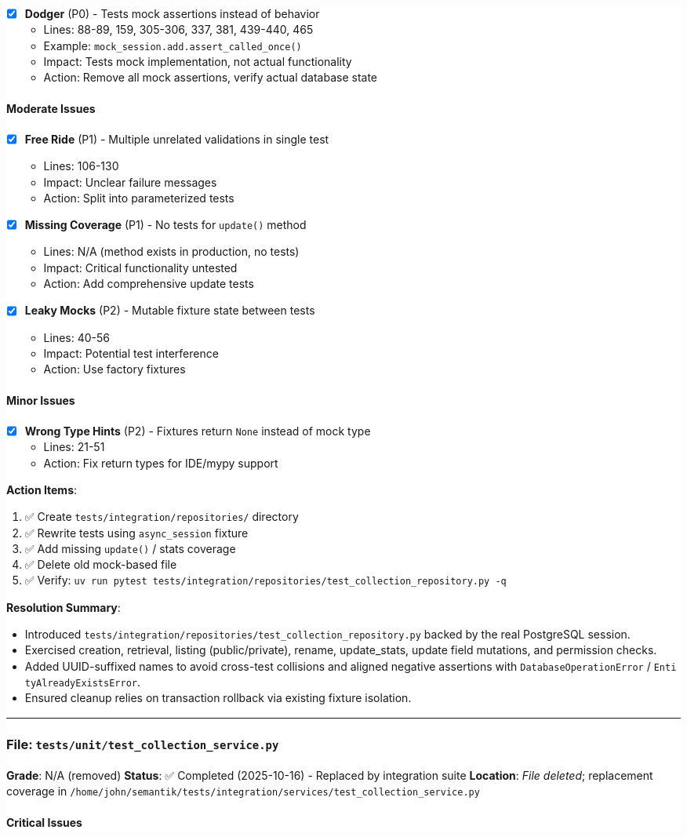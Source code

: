 - [x] **Dodger** (P0) - Tests mock assertions instead of behavior
  - Lines: 88-89, 159, 305-306, 337, 381, 439-440, 465
  - Example: `mock_session.add.assert_called_once()`
  - Impact: Tests mock implementation, not actual functionality
  - Action: Remove all mock assertions, verify actual database state

#### Moderate Issues

- [x] **Free Ride** (P1) - Multiple unrelated validations in single test
  - Lines: 106-130
  - Impact: Unclear failure messages
  - Action: Split into parameterized tests

- [x] **Missing Coverage** (P1) - No tests for `update()` method
  - Lines: N/A (method exists in production, no tests)
  - Impact: Critical functionality untested
  - Action: Add comprehensive update tests

- [x] **Leaky Mocks** (P2) - Mutable fixture state between tests
  - Lines: 40-56
  - Impact: Potential test interference
  - Action: Use factory fixtures

#### Minor Issues

- [x] **Wrong Type Hints** (P2) - Fixtures return `None` instead of mock type
  - Lines: 21-51
  - Action: Fix return types for IDE/mypy support

**Action Items**:
1. ✅ Create `tests/integration/repositories/` directory
2. ✅ Rewrite tests using `async_session` fixture
3. ✅ Add missing `update()` / stats coverage
4. ✅ Delete old mock-based file
5. ✅ Verify: `uv run pytest tests/integration/repositories/test_collection_repository.py -q`

**Resolution Summary**:
- Introduced `tests/integration/repositories/test_collection_repository.py` backed by the real PostgreSQL session.
- Exercised creation, retrieval, listing (public/private), rename, update_stats, update field mutations, and permission checks.
- Added UUID-suffixed names to avoid cross-test collisions and aligned negative assertions with `DatabaseOperationError` / `EntityAlreadyExistsError`.
- Ensured cleanup relies on transaction rollback via existing fixture isolation.

---

### File: `tests/unit/test_collection_service.py`

**Grade**: N/A (removed)
**Status**: ✅ Completed (2025-10-16) - Replaced by integration suite
**Location**: _File deleted_; replacement coverage in `/home/john/semantik/tests/integration/services/test_collection_service.py`

#### Critical Issues
